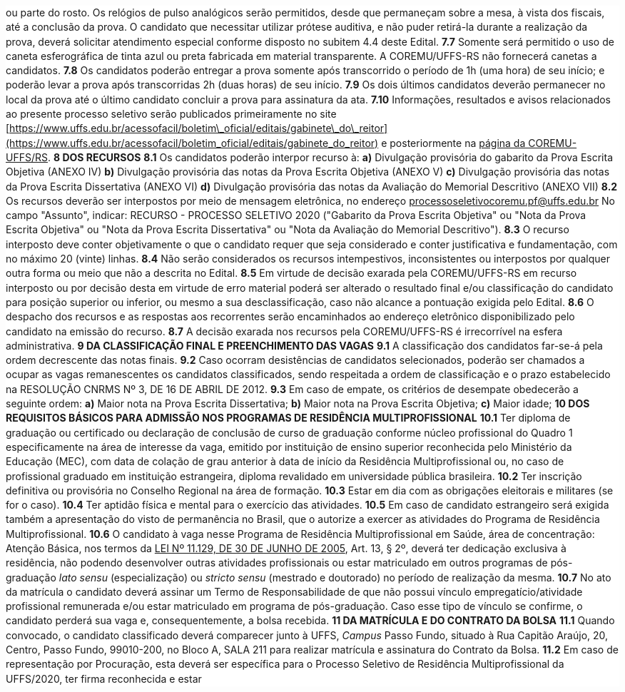 ou parte do rosto. Os relógios de pulso analógicos serão permitidos, desde que permaneçam sobre a mesa, à vista dos fiscais, até a conclusão da prova. O candidato que necessitar utilizar prótese auditiva, e não puder retirá-la durante a realização da prova, deverá solicitar atendimento especial conforme disposto no subitem 4.4 deste Edital.   **7.7**  Somente será permitido o uso de caneta esferográfica de tinta azul ou preta fabricada em material transparente. A COREMU/UFFS-RS não fornecerá canetas a candidatos. **7.8**  Os candidatos poderão entregar a prova somente após transcorrido o período de 1h (uma hora) de seu início; e poderão levar a prova após transcorridas 2h (duas horas) de seu início. **7.9**  Os dois últimos candidatos deverão permanecer no local da prova até o último candidato concluir a prova para assinatura da ata. **7.10**  Informações, resultados e avisos relacionados ao presente processo seletivo serão publicados primeiramente no site [https://www.uffs.edu.br/acessofacil/boletim\_oficial/editais/gabinete\_do\_reitor](https://www.uffs.edu.br/acessofacil/boletim_oficial/editais/gabinete_do_reitor) e posteriormente na [página da COREMU-UFFS/RS](https://www.uffs.edu.br/campi/passo-fundo/residencias-multiprofissionais/processo-seletivo-2019-2020).  **8 DOS RECURSOS** **8.1**  Os candidatos poderão interpor recurso à: **a)**  Divulgação provisória do gabarito da Prova Escrita Objetiva (ANEXO IV) **b)**  Divulgação provisória das notas da Prova Escrita Objetiva (ANEXO V) **c)**  Divulgação provisória das notas da Prova Escrita Dissertativa (ANEXO VI) **d)**  Divulgação provisória das notas da Avaliação do Memorial Descritivo (ANEXO VII) **8.2**  Os recursos deverão ser interpostos por meio de mensagem eletrônica, no endereço [processoseletivocoremu.pf@uffs.edu.br](mailto:processoseletivocoremu.pf@uffs.edu.br) No campo "Assunto", indicar: RECURSO - PROCESSO SELETIVO 2020 ("Gabarito da Prova Escrita Objetiva" ou "Nota da Prova Escrita Objetiva" ou "Nota da Prova Escrita Dissertativa" ou "Nota da Avaliação do Memorial Descritivo"). **8.3**  O recurso interposto deve conter objetivamente o que o candidato requer que seja considerado e conter justificativa e fundamentação, com no máximo 20 (vinte) linhas. **8.4**  Não serão considerados os recursos intempestivos, inconsistentes ou interpostos por qualquer outra forma ou meio que não a descrita no Edital. **8.5**  Em virtude de decisão exarada pela COREMU/UFFS-RS em recurso interposto ou por decisão desta em virtude de erro material poderá ser alterado o resultado final e/ou classificação do candidato para posição superior ou inferior, ou mesmo a sua desclassificação, caso não alcance a pontuação exigida pelo Edital. **8.6**  O despacho dos recursos e as respostas aos recorrentes serão encaminhados ao endereço eletrônico disponibilizado pelo candidato na emissão do recurso. **8.7**  A decisão exarada nos recursos pela COREMU/UFFS-RS é irrecorrível na esfera administrativa.  **9 DA CLASSIFICAÇÃO FINAL E PREENCHIMENTO DAS VAGAS** **9.1**  A classificação dos candidatos far-se-á pela ordem decrescente das notas finais. **9.2**  Caso ocorram desistências de candidatos selecionados, poderão ser chamados a ocupar as vagas remanescentes os candidatos classificados, sendo respeitada a ordem de classificação e o prazo estabelecido na RESOLUÇÃO CNRMS Nº 3, DE 16 DE ABRIL DE 2012. **9.3**  Em caso de empate, os critérios de desempate obedecerão a seguinte ordem: **a)** Maior nota na Prova Escrita Dissertativa; **b)** Maior nota na Prova Escrita Objetiva; **c)** Maior idade;  **10 DOS REQUISITOS BÁSICOS PARA ADMISSÃO NOS PROGRAMAS DE RESIDÊNCIA MULTIPROFISSIONAL** **10.1**  Ter diploma de graduação ou certificado ou declaração de conclusão de curso de graduação conforme núcleo profissional do Quadro 1 especificamente na área de interesse da vaga, emitido por instituição de ensino superior reconhecida pelo Ministério da Educação (MEC), com data de colação de grau anterior à data de início da Residência Multiprofissional ou, no caso de profissional graduado em instituição estrangeira, diploma revalidado em universidade pública brasileira. **10.2**  Ter inscrição definitiva ou provisória no Conselho Regional na área de formação. **10.3**  Estar em dia com as obrigações eleitorais e militares (se for o caso). **10.4**  Ter aptidão física e mental para o exercício das atividades. **10.5**  Em caso de candidato estrangeiro será exigida também a apresentação do visto de permanência no Brasil, que o autorize a exercer as atividades do Programa de Residência Multiprofissional. **10.6**  O candidato à vaga nesse Programa de Residência Multiprofissional em Saúde, área de concentração: Atenção Básica, nos termos da [LEI Nº 11.129, DE 30 DE JUNHO DE 2005](http://www.planalto.gov.br/ccivil_03/_Ato2004-2006/2005/Lei/L11129.htm), Art. 13, § 2º, deverá ter dedicação exclusiva à residência, não podendo desenvolver outras atividades profissionais ou estar matriculado em outros programas de pós-graduação *lato sensu*  (especialização) ou *stricto sensu*  (mestrado e doutorado) no período de realização da mesma. **10.7**  No ato da matrícula o candidato deverá assinar um Termo de Responsabilidade de que não possui vínculo empregatício/atividade profissional remunerada e/ou estar matriculado em programa de pós-graduação. Caso esse tipo de vínculo se confirme, o candidato perderá sua vaga e, consequentemente, a bolsa recebida.  **11 DA MATRÍCULA E DO CONTRATO DA BOLSA** **11.1**  Quando convocado, o candidato classificado deverá comparecer junto à UFFS, *Campus*  Passo Fundo, situado à Rua Capitão Araújo, 20, Centro, Passo Fundo, 99010-200, no Bloco A, SALA 211 para realizar matrícula e assinatura do Contrato da Bolsa. **11.2**  Em caso de representação por Procuração, esta deverá ser específica para o Processo Seletivo de Residência Multiprofissional da UFFS/2020, ter firma reconhecida e estar